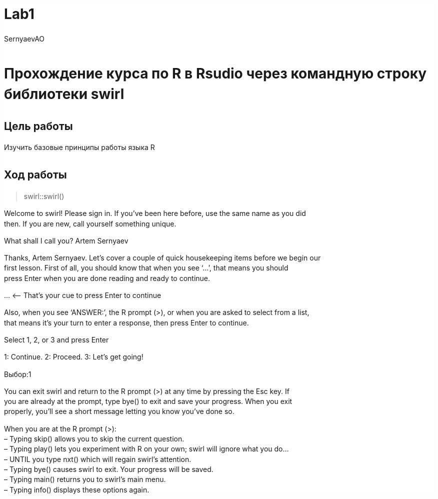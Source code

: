 # Lab1
SernyaevAO

# Прохождение курса по R в Rsudio через командную строку библиотеки swirl

## Цель работы

Изучить базовые принципы работы языка R

## Ход работы

> swirl::swirl()

Welcome to swirl! Please sign in. If you’ve been here before, use the
same name as you did  
then. If you are new, call yourself something unique.

What shall I call you? Artem Sernyaev

Thanks, Artem Sernyaev. Let’s cover a couple of quick housekeeping items
before we begin our  
first lesson. First of all, you should know that when you see ‘…’, that
means you should  
press Enter when you are done reading and ready to continue.

… \<– That’s your cue to press Enter to continue

Also, when you see ‘ANSWER:’, the R prompt (\>), or when you are asked
to select from a list,  
that means it’s your turn to enter a response, then press Enter to
continue.

Select 1, 2, or 3 and press Enter

1: Continue. 2: Proceed. 3: Let’s get going!

Выбор:1

You can exit swirl and return to the R prompt (\>) at any time by
pressing the Esc key. If  
you are already at the prompt, type bye() to exit and save your
progress. When you exit  
properly, you’ll see a short message letting you know you’ve done so.

When you are at the R prompt (\>):  
– Typing skip() allows you to skip the current question.  
– Typing play() lets you experiment with R on your own; swirl will
ignore what you do…  
– UNTIL you type nxt() which will regain swirl’s attention.  
– Typing bye() causes swirl to exit. Your progress will be saved.  
– Typing main() returns you to swirl’s main menu.  
– Typing info() displays these options again.
